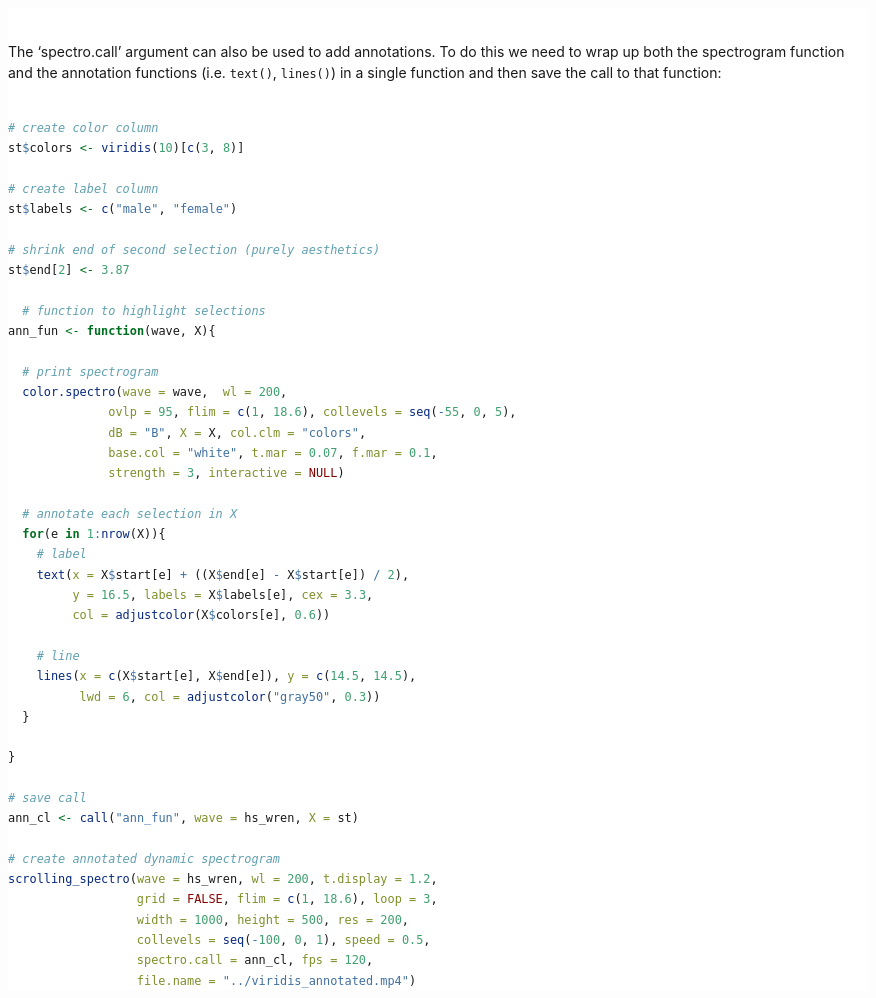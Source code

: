  

The ‘spectro.call’ argument can also be used to add annotations. To do
this we need to wrap up both the spectrogram function and the annotation
functions (i.e. `text()`, `lines()`) in a single function and then save
the call to that function:

``` r

# create color column
st$colors <- viridis(10)[c(3, 8)]

# create label column
st$labels <- c("male", "female")

# shrink end of second selection (purely aesthetics)
st$end[2] <- 3.87

  # function to highlight selections
ann_fun <- function(wave, X){
  
  # print spectrogram
  color.spectro(wave = wave,  wl = 200, 
              ovlp = 95, flim = c(1, 18.6), collevels = seq(-55, 0, 5),
              dB = "B", X = X, col.clm = "colors", 
              base.col = "white", t.mar = 0.07, f.mar = 0.1,
              strength = 3, interactive = NULL)
  
  # annotate each selection in X 
  for(e in 1:nrow(X)){  
    # label
    text(x = X$start[e] + ((X$end[e] - X$start[e]) / 2), 
         y = 16.5, labels = X$labels[e], cex = 3.3, 
         col = adjustcolor(X$colors[e], 0.6))
    
    # line
    lines(x = c(X$start[e], X$end[e]), y = c(14.5, 14.5), 
          lwd = 6, col = adjustcolor("gray50", 0.3))
  }
  
}

# save call
ann_cl <- call("ann_fun", wave = hs_wren, X = st)

# create annotated dynamic spectrogram
scrolling_spectro(wave = hs_wren, wl = 200, t.display = 1.2, 
                  grid = FALSE, flim = c(1, 18.6), loop = 3, 
                  width = 1000, height = 500, res = 200, 
                  collevels = seq(-100, 0, 1), speed = 0.5,
                  spectro.call = ann_cl, fps = 120,
                  file.name = "../viridis_annotated.mp4")
```
